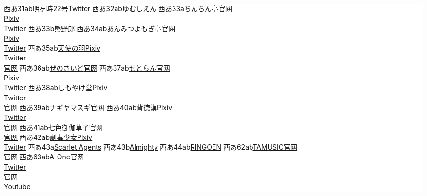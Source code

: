 <tr><td id="明ヶ時22号">西あ31ab</td><td><a href="./明ヶ時22号.md" title="明ヶ時22号">明ヶ時22号</a></td><td><a rel="nofollow" class="external text" href="https://twitter.com/syuri22">Twitter</a></td><td></td><td></td></tr>
<tr><td id="ゆむしえん">西あ32ab</td><td><a href="./ゆむしえん.md" title="ゆむしえん">ゆむしえん</a></td><td></td><td></td><td></td></tr>
<tr><td id="ちんちん亭">西あ33a</td><td><a href="./ちんちん亭.md" title="ちんちん亭">ちんちん亭</a></td><td><a rel="nofollow" class="external text" href="http://motio7201.syuriken.jp/index.html">官网</a><br><a rel="nofollow" class="external text" href="https://www.pixiv.net/member.php?id=100069">Pixiv</a><br><a rel="nofollow" class="external text" href="https://twitter.com/chin7201">Twitter</a></td><td></td><td></td></tr>
<tr><td id="熊野郎">西あ33b</td><td><a href="/index.php?title=%E7%86%8A%E9%87%8E%E9%83%8E&amp;action=edit&amp;redlink=1" class="new" title="熊野郎（页面不存在）">熊野郎</a></td><td></td><td></td><td></td></tr>
<tr><td id="あんみつよもぎ亭">西あ34ab</td><td><a href="./あんみつよもぎ亭.md" title="あんみつよもぎ亭">あんみつよもぎ亭</a></td><td><a rel="nofollow" class="external text" href="http://anmitsuyomogi.seesaa.net/">官网</a><br><a rel="nofollow" class="external text" href="https://www.pixiv.net/member.php?id=2361345">Pixiv</a><br><a rel="nofollow" class="external text" href="https://twitter.com/mitibmg20">Twitter</a></td><td></td><td></td></tr>
<tr><td id="天使の羽">西あ35ab</td><td><a href="./天使の羽.md" title="天使の羽">天使の羽</a></td><td><a rel="nofollow" class="external text" href="https://www.pixiv.net/member.php?id=5499">Pixiv</a><br><a rel="nofollow" class="external text" href="https://twitter.com/landsale_tl">Twitter</a><br><a rel="nofollow" class="external text" href="http://sukumizu.sakura.ne.jp/">官网</a></td><td></td><td></td></tr>
<tr><td id="ぜのさいど">西あ36ab</td><td><a href="./ぜのさいど.md" title="ぜのさいど">ぜのさいど</a></td><td><a rel="nofollow" class="external text" href="http://zenoside.blog32.fc2.com/">官网</a></td><td></td><td></td></tr>
<tr><td id="せとらん">西あ37ab</td><td><a href="./せとらん.md" title="せとらん">せとらん</a></td><td><a rel="nofollow" class="external text" href="http://pekopokon.jugem.jp/">官网</a><br><a rel="nofollow" class="external text" href="https://www.pixiv.net/users/824614">Pixiv</a><br><a rel="nofollow" class="external text" href="https://twitter.com/setoran777">Twitter</a></td><td></td><td></td></tr>
<tr><td id="しもやけ堂">西あ38ab</td><td><a href="./しもやけ堂.md" title="しもやけ堂">しもやけ堂</a></td><td><a rel="nofollow" class="external text" href="https://www.pixiv.net/users/23239">Pixiv</a><br><a rel="nofollow" class="external text" href="https://twitter.com/touma00">Twitter</a><br><a rel="nofollow" class="external text" href="http://oumatokiichi.blog.fc2.com/">官网</a></td><td></td><td></td></tr>
<tr><td id="ナギヤマスギ">西あ39ab</td><td><a href="./ナギヤマスギ.md" title="ナギヤマスギ">ナギヤマスギ</a></td><td><a rel="nofollow" class="external text" href="http://nagiyamasugi.com">官网</a></td><td></td><td></td></tr>
<tr><td id="背徳漢">西あ40ab</td><td><a href="./背徳漢.md" title="背徳漢">背徳漢</a></td><td><a rel="nofollow" class="external text" href="https://www.pixiv.net/member.php?id=5264169">Pixiv</a><br><a rel="nofollow" class="external text" href="https://twitter.com/kannhaitoku">Twitter</a><br><a rel="nofollow" class="external text" href="http://haitokukan.web.fc2.com/">官网</a></td><td></td><td></td></tr>
<tr><td id="七色御伽草子">西あ41ab</td><td><a href="./七色御伽草子.md" title="七色御伽草子">七色御伽草子</a></td><td><a rel="nofollow" class="external text" href="http://www.77haru.com/">官网</a><br><a rel="nofollow" class="external text" href="http://www.77iro.net/">官网</a></td><td></td><td></td></tr>
<tr><td id="劇毒少女">西あ42ab</td><td><a href="./劇毒少女.md" title="劇毒少女">劇毒少女</a></td><td><a rel="nofollow" class="external text" href="https://www.pixiv.net/member.php?id=3104565">Pixiv</a><br><a rel="nofollow" class="external text" href="https://twitter.com/ke_ta_gekidoku">Twitter</a></td><td></td><td></td></tr>
<tr><td id="Scarlet_Agents">西あ43a</td><td><a href="/index.php?title=Scarlet_Agents&amp;action=edit&amp;redlink=1" class="new" title="Scarlet Agents（页面不存在）">Scarlet Agents</a></td><td></td><td></td><td></td></tr>
<tr><td id="Almighty">西あ43b</td><td><a href="/index.php?title=Almighty&amp;action=edit&amp;redlink=1" class="new" title="Almighty（页面不存在）">Almighty</a></td><td></td><td></td><td></td></tr>
<tr><td id="RINGOEN">西あ44ab</td><td><a href="/index.php?title=RINGOEN&amp;action=edit&amp;redlink=1" class="new" title="RINGOEN（页面不存在）">RINGOEN</a></td><td></td><td></td><td></td></tr>
<tr><td id="TAMUSIC">西あ62ab</td><td><a href="./TAMUSIC.md" title="TAMUSIC">TAMUSIC</a></td><td><a rel="nofollow" class="external text" href="http://tamusic.jp/">官网</a><br><a rel="nofollow" class="external text" href="http://tam3.name">官网</a></td><td></td><td></td></tr>
<tr><td id="A-One">西あ63ab</td><td><a href="./A-One.md" title="A-One">A-One</a></td><td><a rel="nofollow" class="external text" href="http://a-one-records.com/">官网</a><br><a rel="nofollow" class="external text" href="https://twitter.com/a_one_jp">Twitter</a><br><a rel="nofollow" class="external text" href="http://a1-label.com/">官网</a><br><a rel="nofollow" class="external text" href="https://www.youtube.com/@A-One">Youtube</a></td><td></td><td></td></tr>